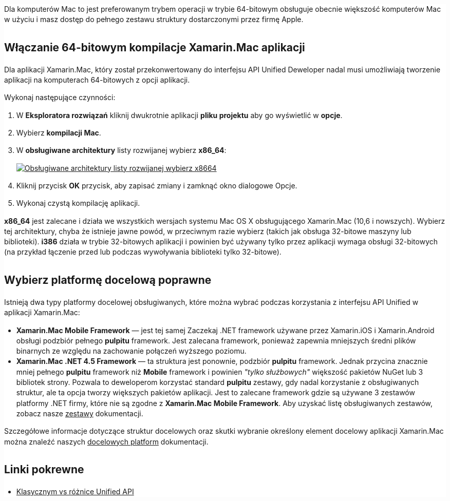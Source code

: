 Dla komputerów Mac to jest preferowanym trybem operacji w trybie 64-bitowym obsługuje obecnie większość komputerów Mac w użyciu i masz dostęp do pełnego zestawu struktury dostarczonymi przez firmę Apple.
    
## <a name="enabling-64-bit-builds-of-xamarinmac-apps"></a>Włączanie 64-bitowym kompilacje Xamarin.Mac aplikacji

Dla aplikacji Xamarin.Mac, który został przekonwertowany do interfejsu API Unified Deweloper nadal musi umożliwiają tworzenie aplikacji na komputerach 64-bitowych z opcji aplikacji. 

Wykonaj następujące czynności:

1. W **Eksploratora rozwiązań** kliknij dwukrotnie aplikacji **pliku projektu** aby go wyświetlić w **opcje**.
2. Wybierz **kompilacji Mac**.
3. W **obsługiwane architektury** listy rozwijanej wybierz **x86\_64**: 

    [ ![](32-and-64-images/image03.png "Obsługiwane architektury listy rozwijanej wybierz x8664")](32-and-64-images/image03.png)
4. Kliknij przycisk **OK** przycisk, aby zapisać zmiany i zamknąć okno dialogowe Opcje.
5. Wykonaj czystą kompilację aplikacji.

**x86\_64** jest zalecane i działa we wszystkich wersjach systemu Mac OS X obsługującego Xamarin.Mac (10,6 i nowszych). Wybierz tej architektury, chyba że istnieje jawne powód, w przeciwnym razie wybierz (takich jak obsługa 32-bitowe maszyny lub biblioteki). **i386** działa w trybie 32-bitowych aplikacji i powinien być używany tylko przez aplikacji wymaga obsługi 32-bitowych (na przykład łączenie przed lub podczas wywoływania biblioteki tylko 32-bitowe).

## <a name="select-the-correct-target-framework"></a>Wybierz platformę docelową poprawne

Istnieją dwa typy platformy docelowej obsługiwanych, które można wybrać podczas korzystania z interfejsu API Unified w aplikacji Xamarin.Mac:

- **Xamarin.Mac Mobile Framework** — jest tej samej Zaczekaj .NET framework używane przez Xamarin.iOS i Xamarin.Android obsługi podzbiór pełnego **pulpitu** framework. Jest zalecana framework, ponieważ zapewnia mniejszych średni plików binarnych ze względu na zachowanie połączeń wyższego poziomu.
- **Xamarin.Mac .NET 4.5 Framework** — ta struktura jest ponownie, podzbiór **pulpitu** framework. Jednak przycina znacznie mniej pełnego **pulpitu** framework niż **Mobile** framework i powinien _"tylko służbowych"_ większość pakietów NuGet lub 3 bibliotek strony. Pozwala to deweloperom korzystać standard **pulpitu** zestawy, gdy nadal korzystanie z obsługiwanych struktur, ale ta opcja tworzy większych pakietów aplikacji. Jest to zalecane framework gdzie są używane 3 zestawów platformy .NET firmy, które nie są zgodne z **Xamarin.Mac Mobile Framework**. Aby uzyskać listę obsługiwanych zestawów, zobacz nasze [zestawy](~/cross-platform/internals/available-assemblies.md) dokumentacji.

Szczegółowe informacje dotyczące struktur docelowych oraz skutki wybranie określony element docelowy aplikacji Xamarin.Mac można znaleźć naszych [docelowych platform](~/mac/platform/target-framework.md) dokumentacji.



## <a name="related-links"></a>Linki pokrewne

- [Klasycznym vs różnice Unified API](https://developer.xamarin.com/releases/ios/api_changes/classic-vs-unified-8.6.0/)
